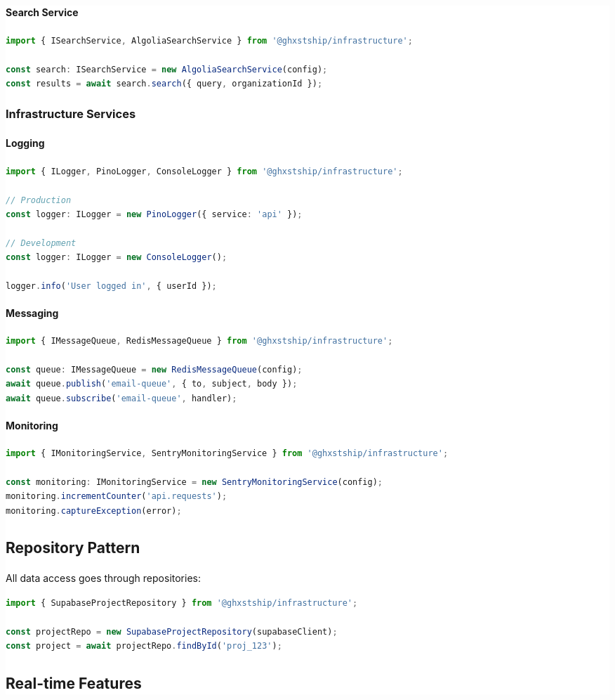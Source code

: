 #### Search Service
```typescript
import { ISearchService, AlgoliaSearchService } from '@ghxstship/infrastructure';

const search: ISearchService = new AlgoliaSearchService(config);
const results = await search.search({ query, organizationId });
```

### Infrastructure Services

#### Logging
```typescript
import { ILogger, PinoLogger, ConsoleLogger } from '@ghxstship/infrastructure';

// Production
const logger: ILogger = new PinoLogger({ service: 'api' });

// Development
const logger: ILogger = new ConsoleLogger();

logger.info('User logged in', { userId });
```

#### Messaging
```typescript
import { IMessageQueue, RedisMessageQueue } from '@ghxstship/infrastructure';

const queue: IMessageQueue = new RedisMessageQueue(config);
await queue.publish('email-queue', { to, subject, body });
await queue.subscribe('email-queue', handler);
```

#### Monitoring
```typescript
import { IMonitoringService, SentryMonitoringService } from '@ghxstship/infrastructure';

const monitoring: IMonitoringService = new SentryMonitoringService(config);
monitoring.incrementCounter('api.requests');
monitoring.captureException(error);
```

## Repository Pattern

All data access goes through repositories:

```typescript
import { SupabaseProjectRepository } from '@ghxstship/infrastructure';

const projectRepo = new SupabaseProjectRepository(supabaseClient);
const project = await projectRepo.findById('proj_123');
```

## Real-time Features
